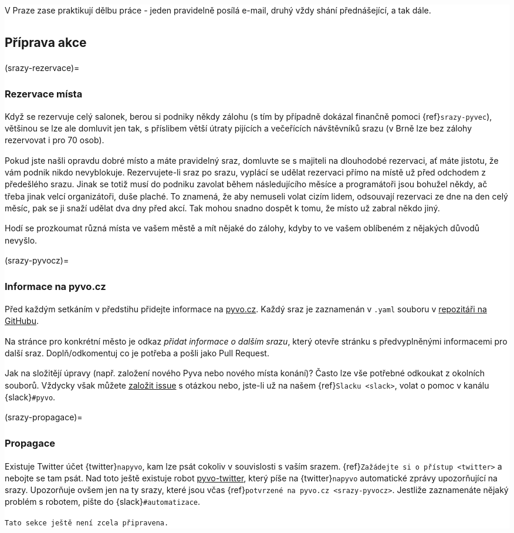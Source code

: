 V Praze zase praktikují dělbu práce - jeden pravidelně posílá e-mail, druhý vždy shání přednášející, a tak dále.


## Příprava akce


(srazy-rezervace)=

### Rezervace místa

Když se rezervuje celý salonek, berou si podniky někdy zálohu (s tím by případně dokázal finančně pomoci {ref}`srazy-pyvec`), většinou se lze ale domluvit jen tak, s příslibem větší útraty pijících a večeřících návštěvníků srazu (v Brně lze bez zálohy rezervovat i pro 70 osob).

Pokud jste našli opravdu dobré místo a máte pravidelný sraz, domluvte se s majiteli na dlouhodobé rezervaci, ať máte jistotu, že vám podnik nikdo nevyblokuje. Rezervujete-li sraz po srazu, vyplácí se udělat rezervaci přímo na místě už před odchodem z předešlého srazu. Jinak se totiž musí do podniku zavolat během následujícího měsíce a programátoři jsou bohužel někdy, ač třeba jinak velcí organizátoři, duše plaché. To znamená, že aby nemuseli volat cizím lidem, odsouvají rezervaci ze dne na den celý měsíc, pak se ji snaží udělat dva dny před akcí. Tak mohou snadno dospět k tomu, že místo už zabral někdo jiný.

Hodí se prozkoumat různá místa ve vašem městě a mít nějaké do zálohy, kdyby to ve vašem oblíbeném z nějakých důvodů nevyšlo.


(srazy-pyvocz)=

### Informace na pyvo.cz

Před každým setkáním v předstihu přidejte informace na [pyvo.cz](https://pyvo.cz).
Každý sraz je zaznamenán v `.yaml` souboru v [repozitáři na GitHubu](https://github.com/pyvec/pyvo-data).

Na stránce pro konkrétní město je odkaz *přidat informace o dalším srazu*,
který otevře stránku s předvyplněnými informacemi pro další sraz.
Doplň/odkomentuj co je potřeba a pošli jako Pull Request.

Jak na složitějí úpravy (např. založení nového Pyva nebo nového místa konání)?
Často lze vše potřebné odkoukat z okolních souborů. Vždycky však můžete
[založit issue](https://github.com/pyvec/pyvo.cz/issues/) s otázkou nebo,
jste-li už na našem {ref}`Slacku <slack>`, volat o pomoc v kanálu {slack}`#pyvo`.


(srazy-propagace)=

### Propagace

Existuje Twitter účet {twitter}`napyvo`, kam lze psát cokoliv v souvislosti s vaším srazem. {ref}`Zažádejte si o přístup <twitter>` a nebojte se tam psát. Nad toto ještě existuje robot [pyvo-twitter](https://github.com/pyvec/pyvo-twitter>), který píše na {twitter}`napyvo` automatické zprávy upozorňující na srazy. Upozorňuje ovšem jen na ty srazy, které jsou včas {ref}`potvrzené na pyvo.cz <srazy-pyvocz>`. Jestliže zaznamenáte nějaký problém s robotem, pište do {slack}`#automatizace`.

```{warning}
Tato sekce ještě není zcela připravena.
```
